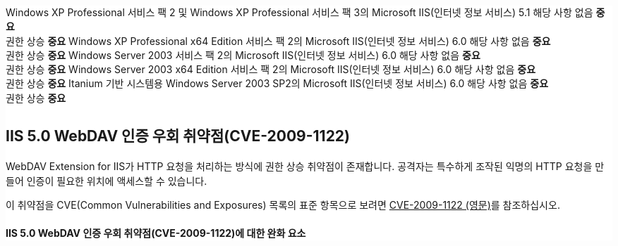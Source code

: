 <tr class="even">
<td style="border:1px solid black;">Windows XP Professional 서비스 팩 2 및 Windows XP Professional 서비스 팩 3의 Microsoft IIS(인터넷 정보 서비스) 5.1</td>
<td style="border:1px solid black;">해당 사항 없음</td>
<td style="border:1px solid black;"><strong>중요</strong> <br />
권한 상승</td>
<td style="border:1px solid black;"><strong>중요</strong></td>
</tr>
<tr class="odd">
<td style="border:1px solid black;">Windows XP Professional x64 Edition 서비스 팩 2의 Microsoft IIS(인터넷 정보 서비스) 6.0</td>
<td style="border:1px solid black;">해당 사항 없음</td>
<td style="border:1px solid black;"><strong>중요</strong> <br />
권한 상승</td>
<td style="border:1px solid black;"><strong>중요</strong></td>
</tr>
<tr class="even">
<td style="border:1px solid black;">Windows Server 2003 서비스 팩 2의 Microsoft IIS(인터넷 정보 서비스) 6.0</td>
<td style="border:1px solid black;">해당 사항 없음</td>
<td style="border:1px solid black;"><strong>중요</strong> <br />
권한 상승</td>
<td style="border:1px solid black;"><strong>중요</strong></td>
</tr>
<tr class="odd">
<td style="border:1px solid black;">Windows Server 2003 x64 Edition 서비스 팩 2의 Microsoft IIS(인터넷 정보 서비스) 6.0</td>
<td style="border:1px solid black;">해당 사항 없음</td>
<td style="border:1px solid black;"><strong>중요</strong> <br />
권한 상승</td>
<td style="border:1px solid black;"><strong>중요</strong></td>
</tr>
<tr class="even">
<td style="border:1px solid black;">Itanium 기반 시스템용 Windows Server 2003 SP2의 Microsoft IIS(인터넷 정보 서비스) 6.0</td>
<td style="border:1px solid black;">해당 사항 없음</td>
<td style="border:1px solid black;"><strong>중요</strong> <br />
권한 상승</td>
<td style="border:1px solid black;"><strong>중요</strong></td>
</tr>
</tbody>
</table>
  
IIS 5.0 WebDAV 인증 우회 취약점(CVE-2009-1122)  
----------------------------------------------
  
WebDAV Extension for IIS가 HTTP 요청을 처리하는 방식에 권한 상승 취약점이 존재합니다. 공격자는 특수하게 조작된 익명의 HTTP 요청을 만들어 인증이 필요한 위치에 액세스할 수 있습니다.
  
이 취약점을 CVE(Common Vulnerabilities and Exposures) 목록의 표준 항목으로 보려면 [CVE-2009-1122 (영문)](http://www.cve.mitre.org/cgi-bin/cvename.cgi?name=cve-2009-1122)를 참조하십시오.
  
#### IIS 5.0 WebDAV 인증 우회 취약점(CVE-2009-1122)에 대한 완화 요소
  